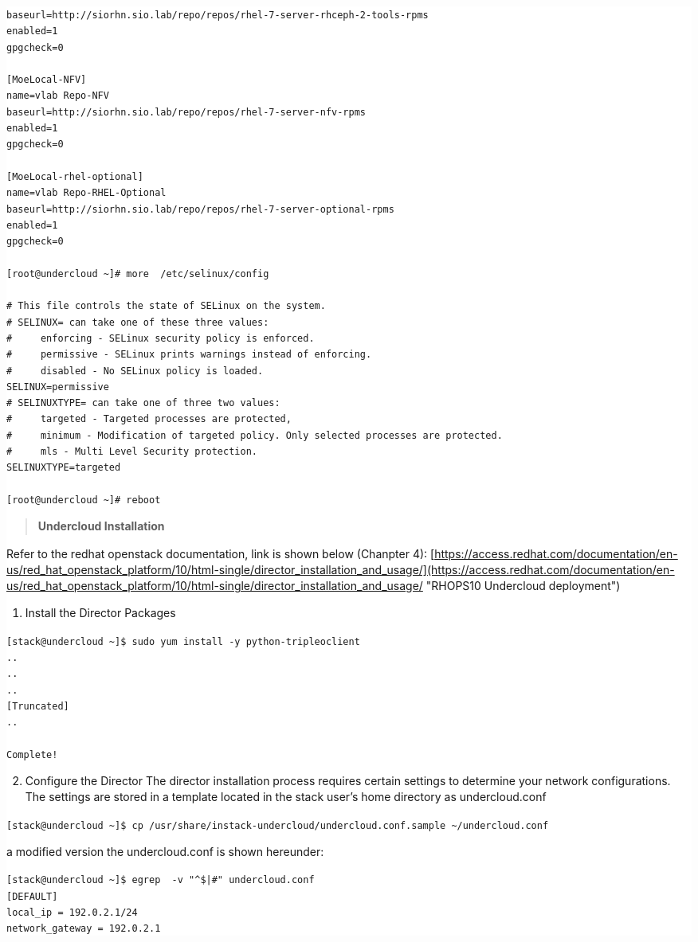 ```
baseurl=http://siorhn.sio.lab/repo/repos/rhel-7-server-rhceph-2-tools-rpms
enabled=1
gpgcheck=0

[MoeLocal-NFV]
name=vlab Repo-NFV
baseurl=http://siorhn.sio.lab/repo/repos/rhel-7-server-nfv-rpms
enabled=1
gpgcheck=0

[MoeLocal-rhel-optional]
name=vlab Repo-RHEL-Optional
baseurl=http://siorhn.sio.lab/repo/repos/rhel-7-server-optional-rpms
enabled=1
gpgcheck=0

[root@undercloud ~]# more  /etc/selinux/config

# This file controls the state of SELinux on the system.
# SELINUX= can take one of these three values:
#     enforcing - SELinux security policy is enforced.
#     permissive - SELinux prints warnings instead of enforcing.
#     disabled - No SELinux policy is loaded.
SELINUX=permissive
# SELINUXTYPE= can take one of three two values:
#     targeted - Targeted processes are protected,
#     minimum - Modification of targeted policy. Only selected processes are protected.
#     mls - Multi Level Security protection.
SELINUXTYPE=targeted

[root@undercloud ~]# reboot
```


> **Undercloud Installation** 

Refer to the redhat openstack documentation, link is shown below (Chanpter 4):
[https://access.redhat.com/documentation/en-us/red_hat_openstack_platform/10/html-single/director_installation_and_usage/](https://access.redhat.com/documentation/en-us/red_hat_openstack_platform/10/html-single/director_installation_and_usage/ "RHOPS10 Undercloud deployment")

1. Install the Director Packages
```
[stack@undercloud ~]$ sudo yum install -y python-tripleoclient
..
..
..
[Truncated]
..

Complete!

```
2. Configure the Director
The director installation process requires certain settings to determine your network configurations. The settings are stored in a template located in the stack user’s home directory as undercloud.conf
```
[stack@undercloud ~]$ cp /usr/share/instack-undercloud/undercloud.conf.sample ~/undercloud.conf
```
a modified version the undercloud.conf is shown hereunder:
```
[stack@undercloud ~]$ egrep  -v "^$|#" undercloud.conf
[DEFAULT]
local_ip = 192.0.2.1/24
network_gateway = 192.0.2.1
```